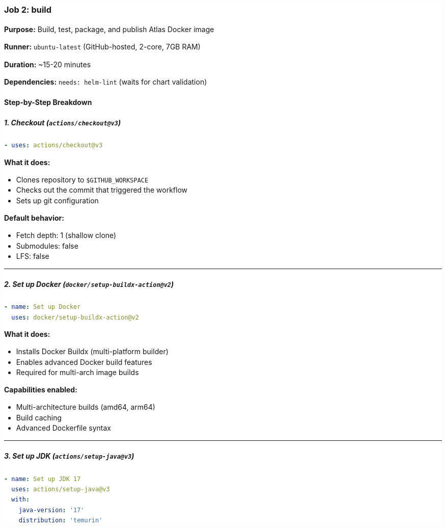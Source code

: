 
### Job 2: build

**Purpose:** Build, test, package, and publish Atlas Docker image

**Runner:** `ubuntu-latest` (GitHub-hosted, 2-core, 7GB RAM)

**Duration:** ~15-20 minutes

**Dependencies:** `needs: helm-lint` (waits for chart validation)

#### Step-by-Step Breakdown

##### 1. Checkout (`actions/checkout@v3`)

```yaml
- uses: actions/checkout@v3
```

**What it does:**
- Clones repository to `$GITHUB_WORKSPACE`
- Checks out the commit that triggered the workflow
- Sets up git configuration

**Default behavior:**
- Fetch depth: 1 (shallow clone)
- Submodules: false
- LFS: false

---

##### 2. Set up Docker (`docker/setup-buildx-action@v2`)

```yaml
- name: Set up Docker
  uses: docker/setup-buildx-action@v2
```

**What it does:**
- Installs Docker Buildx (multi-platform builder)
- Enables advanced Docker build features
- Required for multi-arch image builds

**Capabilities enabled:**
- Multi-architecture builds (amd64, arm64)
- Build caching
- Advanced Dockerfile syntax

---

##### 3. Set up JDK (`actions/setup-java@v3`)

```yaml
- name: Set up JDK 17
  uses: actions/setup-java@v3
  with:
    java-version: '17'
    distribution: 'temurin'
```
